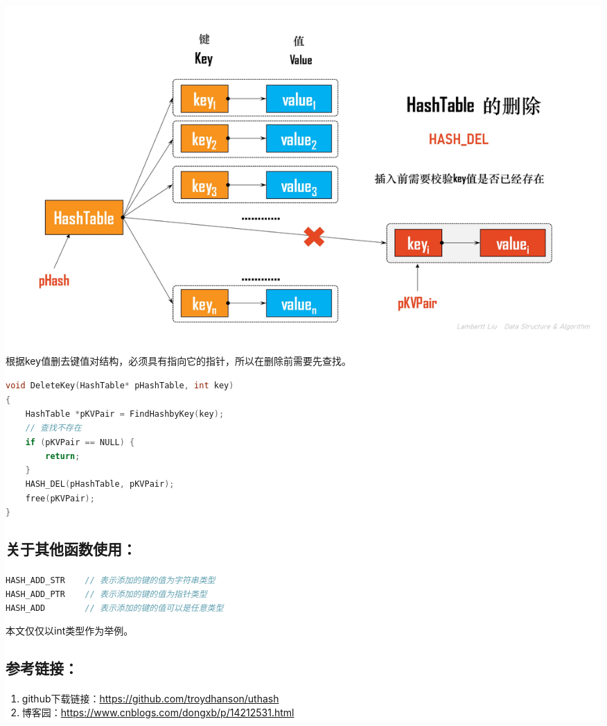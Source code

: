 ![](img/07_search/26%20HashTbl删除.jpg)

根据key值删去键值对结构，必须具有指向它的指针，所以在删除前需要先查找。
```c
void DeleteKey(HashTable* pHashTable, int key)
{
    HashTable *pKVPair = FindHashbyKey(key);
    // 查找不存在
    if (pKVPair == NULL) {
        return;
    }
    HASH_DEL(pHashTable, pKVPair);
    free(pKVPair);
}
```

## 关于其他函数使用：
```c
HASH_ADD_STR    // 表示添加的键的值为字符串类型
HASH_ADD_PTR    // 表示添加的键的值为指针类型
HASH_ADD        // 表示添加的键的值可以是任意类型
```
本文仅仅以int类型作为举例。

## 参考链接：
1. github下载链接：https://github.com/troydhanson/uthash
2. 博客园：https://www.cnblogs.com/dongxb/p/14212531.html